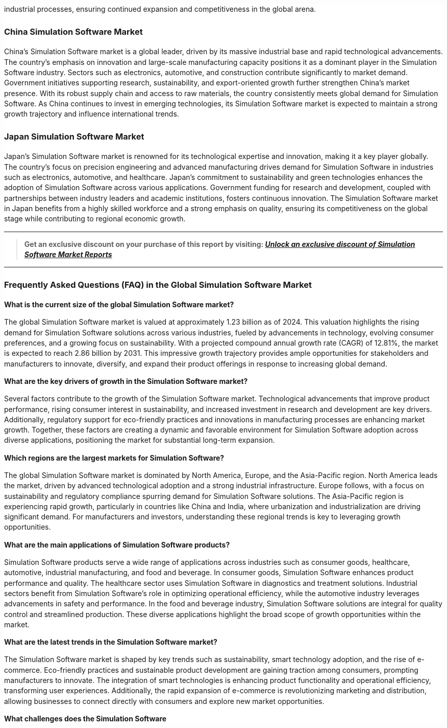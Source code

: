 industrial processes, ensuring continued expansion and competitiveness in the global arena.</p><h3>China Simulation Software Market</h3><p>China&rsquo;s Simulation Software market is a global leader, driven by its massive industrial base and rapid technological advancements. The country&rsquo;s emphasis on innovation and large-scale manufacturing capacity positions it as a dominant player in the Simulation Software industry. Sectors such as electronics, automotive, and construction contribute significantly to market demand. Government initiatives supporting research, sustainability, and export-oriented growth further strengthen China&rsquo;s market presence. With its robust supply chain and access to raw materials, the country consistently meets global demand for Simulation Software. As China continues to invest in emerging technologies, its Simulation Software market is expected to maintain a strong growth trajectory and influence international trends.</p><h3>Japan Simulation Software Market</h3><p>Japan&rsquo;s Simulation Software market is renowned for its technological expertise and innovation, making it a key player globally. The country&rsquo;s focus on precision engineering and advanced manufacturing drives demand for Simulation Software in industries such as electronics, automotive, and healthcare. Japan&rsquo;s commitment to sustainability and green technologies enhances the adoption of Simulation Software across various applications. Government funding for research and development, coupled with partnerships between industry leaders and academic institutions, fosters continuous innovation. The Simulation Software market in Japan benefits from a highly skilled workforce and a strong emphasis on quality, ensuring its competitiveness on the global stage while contributing to regional economic growth.</p><hr /><blockquote><p><strong>Get an exclusive discount on your purchase of this report by visiting: <em><a href="://marketresearchpulse.com/ask-for-discount/12823?utm_source=Github&amp;utm_medium=021">Unlock an exclusive discount of Simulation Software Market Reports</a></em>&nbsp;</strong></p></blockquote><hr /><h3>Frequently Asked Questions (FAQ) in the Global Simulation Software Market</h3><p><strong>What is the current size of the global Simulation Software market?</strong></p><p>The global Simulation Software market is valued at approximately 1.23 billion as of 2024. This valuation highlights the rising demand for Simulation Software solutions across various industries, fueled by advancements in technology, evolving consumer preferences, and a growing focus on sustainability. With a projected compound annual growth rate (CAGR) of 12.81%, the market is expected to reach 2.86 billion by 2031. This impressive growth trajectory provides ample opportunities for stakeholders and manufacturers to innovate, diversify, and expand their product offerings in response to increasing global demand.</p><p><strong>What are the key drivers of growth in the Simulation Software market?</strong></p><p>Several factors contribute to the growth of the Simulation Software market. Technological advancements that improve product performance, rising consumer interest in sustainability, and increased investment in research and development are key drivers. Additionally, regulatory support for eco-friendly practices and innovations in manufacturing processes are enhancing market growth. Together, these factors are creating a dynamic and favorable environment for Simulation Software adoption across diverse applications, positioning the market for substantial long-term expansion.</p><p><strong>Which regions are the largest markets for Simulation Software?</strong></p><p>The global Simulation Software market is dominated by North America, Europe, and the Asia-Pacific region. North America leads the market, driven by advanced technological adoption and a strong industrial infrastructure. Europe follows, with a focus on sustainability and regulatory compliance spurring demand for Simulation Software solutions. The Asia-Pacific region is experiencing rapid growth, particularly in countries like China and India, where urbanization and industrialization are driving significant demand. For manufacturers and investors, understanding these regional trends is key to leveraging growth opportunities.</p><p><strong>What are the main applications of Simulation Software products?</strong></p><p>Simulation Software products serve a wide range of applications across industries such as consumer goods, healthcare, automotive, industrial manufacturing, and food and beverage. In consumer goods, Simulation Software enhances product performance and quality. The healthcare sector uses Simulation Software in diagnostics and treatment solutions. Industrial sectors benefit from Simulation Software&rsquo;s role in optimizing operational efficiency, while the automotive industry leverages advancements in safety and performance. In the food and beverage industry, Simulation Software solutions are integral for quality control and streamlined production. These diverse applications highlight the broad scope of growth opportunities within the market.</p><p><strong>What are the latest trends in the Simulation Software market?</strong></p><p>The Simulation Software market is shaped by key trends such as sustainability, smart technology adoption, and the rise of e-commerce. Eco-friendly practices and sustainable product development are gaining traction among consumers, prompting manufacturers to innovate. The integration of smart technologies is enhancing product functionality and operational efficiency, transforming user experiences. Additionally, the rapid expansion of e-commerce is revolutionizing marketing and distribution, allowing businesses to connect directly with consumers and explore new market opportunities.</p><p><strong>What challenges does the Simulation Software